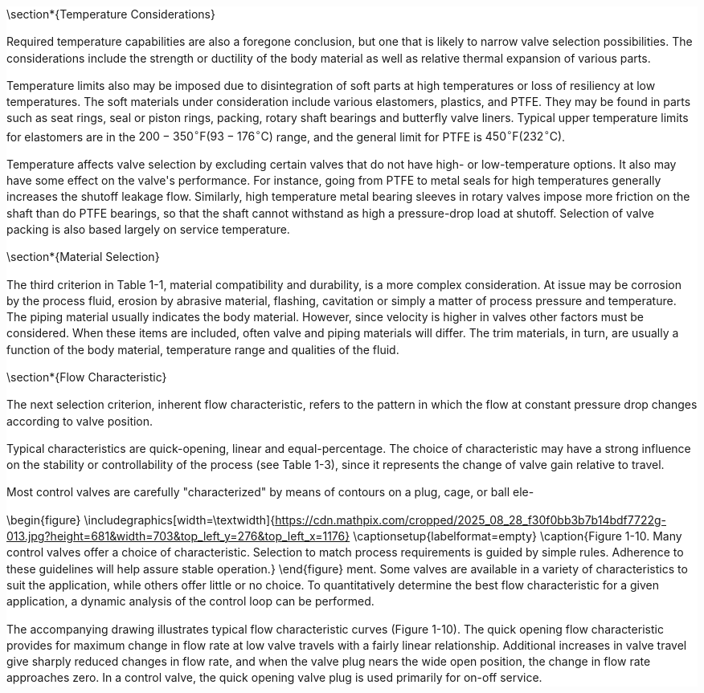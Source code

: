 \section*{Temperature Considerations}

Required temperature capabilities are also a foregone conclusion, but one that is likely to narrow valve selection possibilities. The considerations include the strength or ductility of the body material as well as relative thermal expansion of various parts.

Temperature limits also may be imposed due to disintegration of soft parts at high temperatures or
loss of resiliency at low temperatures. The soft materials under consideration include various elastomers, plastics, and PTFE. They may be found in parts such as seat rings, seal or piston rings, packing, rotary shaft bearings and butterfly valve liners. Typical upper temperature limits for elastomers are in the $200-350^{\circ} \mathrm{F}\left(93-176^{\circ} \mathrm{C}\right)$ range, and the general limit for PTFE is $450^{\circ} \mathrm{F}\left(232^{\circ} \mathrm{C}\right)$.

Temperature affects valve selection by excluding certain valves that do not have high- or low-temperature options. It also may have some effect on the valve's performance. For instance, going from PTFE to metal seals for high temperatures generally increases the shutoff leakage flow. Similarly, high temperature metal bearing sleeves in rotary valves impose more friction on the shaft than do PTFE bearings, so that the shaft cannot withstand as high a pressure-drop load at shutoff. Selection of valve packing is also based largely on service temperature.

\section*{Material Selection}

The third criterion in Table 1-1, material compatibility and durability, is a more complex consideration. At issue may be corrosion by the process fluid, erosion by abrasive material, flashing, cavitation or simply a matter of process pressure and temperature. The piping material usually indicates the body material. However, since velocity is higher in valves other factors must be considered. When these items are included, often valve and piping materials will differ. The trim materials, in turn, are usually a function of the body material, temperature range and qualities of the fluid.

\section*{Flow Characteristic}

The next selection criterion, inherent flow characteristic, refers to the pattern in which the flow at constant pressure drop changes according to valve position.

Typical characteristics are quick-opening, linear and equal-percentage. The choice of characteristic may have a strong influence on the stability or controllability of the process (see Table 1-3), since it represents the change of valve gain relative to travel.

Most control valves are carefully "characterized" by means of contours on a plug, cage, or ball ele-

\begin{figure}
\includegraphics[width=\textwidth]{https://cdn.mathpix.com/cropped/2025_08_28_f30f0bb3b7b14bdf7722g-013.jpg?height=681&width=703&top_left_y=276&top_left_x=1176}
\captionsetup{labelformat=empty}
\caption{Figure 1-10. Many control valves offer a choice of characteristic. Selection to match process requirements is guided by simple rules. Adherence to these guidelines will help assure stable operation.}
\end{figure}
ment. Some valves are available in a variety of characteristics to suit the application, while others offer little or no choice. To quantitatively determine the best flow characteristic for a given application, a dynamic analysis of the control loop can be performed.

The accompanying drawing illustrates typical flow characteristic curves (Figure 1-10). The quick opening flow characteristic provides for maximum change in flow rate at low valve travels with a fairly linear relationship. Additional increases in valve travel give sharply reduced changes in flow rate, and when the valve plug nears the wide open position, the change in flow rate approaches zero. In a control valve, the quick opening valve plug is used primarily for on-off service.
